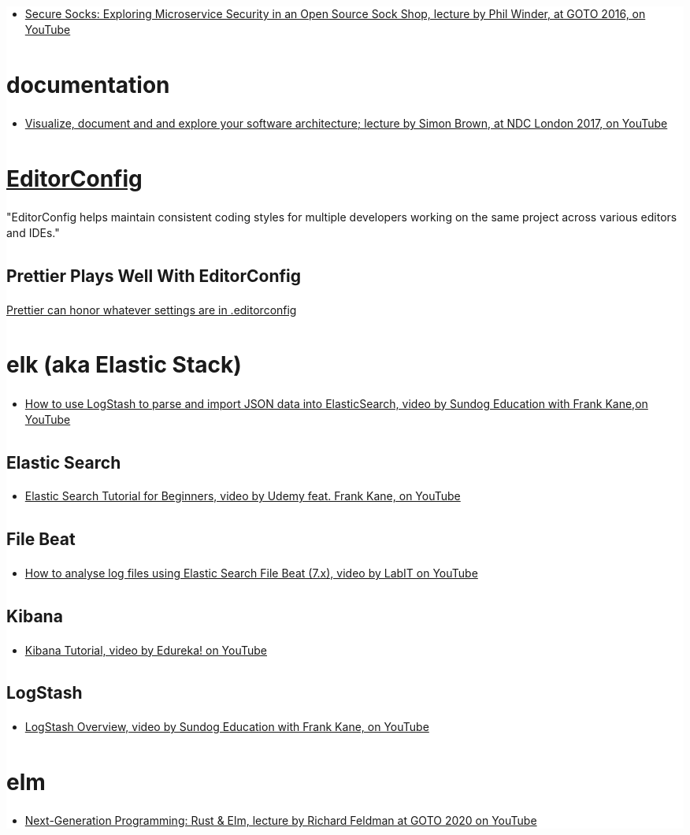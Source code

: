 *   [Secure Socks: Exploring Microservice Security in an Open Source Sock Shop, lecture by Phil Winder, at GOTO 2016, on YouTube](https://www.youtube.com/watch?v=GOjAcmVUmZc&t=4s)
    
# documentation

*   [Visualize, document and and explore your software architecture; lecture by Simon Brown, at NDC London 2017, on YouTube](https://www.youtube.com/watch?v=Ym9nhVZs89o)

# [EditorConfig](https://editorconfig.org/)

"EditorConfig helps maintain consistent coding styles for multiple developers
working on the same project across various editors and IDEs."

## Prettier Plays Well With EditorConfig

[Prettier can honor whatever settings are in .editorconfig](https://prettier.io/docs/en/api.html#prettierresolveconfigfilepath--options)

# elk (aka Elastic Stack)

* [How to use LogStash to parse and import JSON data into ElasticSearch, video by Sundog Education with Frank Kane,on YouTube](https://www.youtube.com/watch?v=_qgS1m6NTIE&feature=youtu.be)

## Elastic Search

* [Elastic Search Tutorial for Beginners, video by Udemy feat. Frank Kane, on YouTube](https://www.youtube.com/watch?v=C3tlMqaNSaI&feature=youtu.be)

## File Beat

* [How to analyse log files using Elastic Search File Beat (7.x), video by LabIT on YouTube](https://youtu.be/Ul2Rt9mn_ds)

## Kibana

* [Kibana Tutorial, video by Edureka! on YouTube](https://www.youtube.com/watch?v=gQ1c1uILyKI&feature=youtu.be)

## LogStash

* [LogStash Overview, video by Sundog Education with Frank Kane, on YouTube](https://www.youtube.com/watch?v=gUJvP2OZENk&feature=youtu.be)

# elm

* [Next-Generation Programming: Rust & Elm, lecture by Richard Feldman at GOTO 2020 on YouTube](https://www.youtube.com/watch?v=ukVqQGbxM9A&feature=youtu.be)
